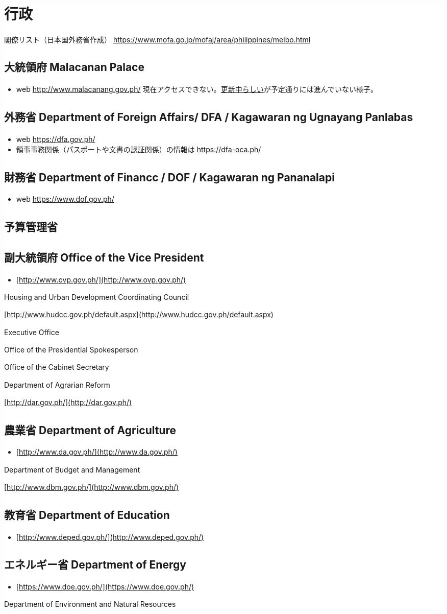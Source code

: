# 行政

閣僚リスト（日本国外務省作成）
https://www.mofa.go.jp/mofaj/area/philippines/meibo.html

## 大統領府 Malacanan Palace
- web http://www.malacanang.gov.ph/ 
現在アクセスできない。[更新中らしい](https://www.pna.gov.ph/articles/1176833)が予定通りには進んでいない様子。
## 外務省 Department of Foreign Affairs/ DFA / Kagawaran ng Ugnayang Panlabas
- web https://dfa.gov.ph/
- 領事事務関係（パスポートや文書の認証関係）の情報は https://dfa-oca.ph/
## 財務省 Department of Financc / DOF / Kagawaran ng Pananalapi
- web https://www.dof.gov.ph/
## 予算管理省

## 副大統領府 Office of the Vice President
- [http://www.ovp.gov.ph/](http://www.ovp.gov.ph/)

Housing and Urban Development Coordinating Council

[http://www.hudcc.gov.ph/default.aspx](http://www.hudcc.gov.ph/default.aspx)

Executive Office

Office of the Presidential Spokesperson

Office of the Cabinet Secretary

Department of Agrarian Reform

[http://dar.gov.ph/](http://dar.gov.ph/)

## 農業省 Department of Agriculture
- [http://www.da.gov.ph/](http://www.da.gov.ph/)

Department of Budget and Management

[http://www.dbm.gov.ph/](http://www.dbm.gov.ph/)

## 教育省 Department of Education
- [http://www.deped.gov.ph/](http://www.deped.gov.ph/)

## エネルギー省 Department of Energy
- [https://www.doe.gov.ph/](https://www.doe.gov.ph/)

Department of Environment and Natural Resources
